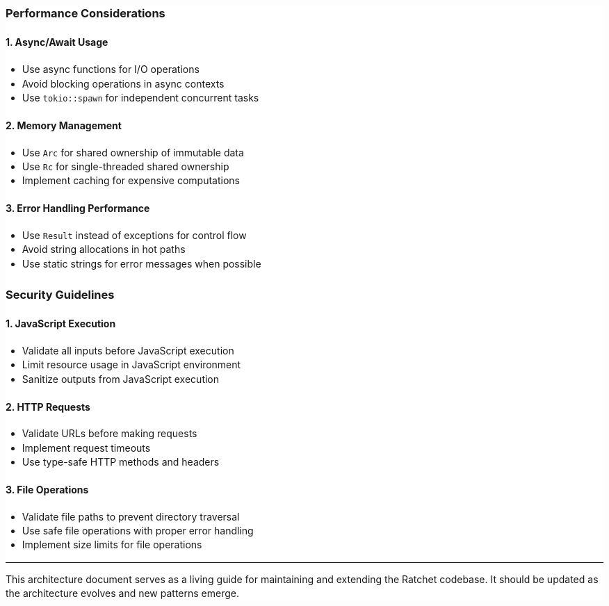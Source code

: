 ### Performance Considerations

#### 1. **Async/Await Usage**
- Use async functions for I/O operations
- Avoid blocking operations in async contexts
- Use `tokio::spawn` for independent concurrent tasks

#### 2. **Memory Management**
- Use `Arc` for shared ownership of immutable data
- Use `Rc` for single-threaded shared ownership
- Implement caching for expensive computations

#### 3. **Error Handling Performance**
- Use `Result` instead of exceptions for control flow
- Avoid string allocations in hot paths
- Use static strings for error messages when possible

### Security Guidelines

#### 1. **JavaScript Execution**
- Validate all inputs before JavaScript execution
- Limit resource usage in JavaScript environment
- Sanitize outputs from JavaScript execution

#### 2. **HTTP Requests**
- Validate URLs before making requests
- Implement request timeouts
- Use type-safe HTTP methods and headers

#### 3. **File Operations**
- Validate file paths to prevent directory traversal
- Use safe file operations with proper error handling
- Implement size limits for file operations

---

This architecture document serves as a living guide for maintaining and extending the Ratchet codebase. It should be updated as the architecture evolves and new patterns emerge.
